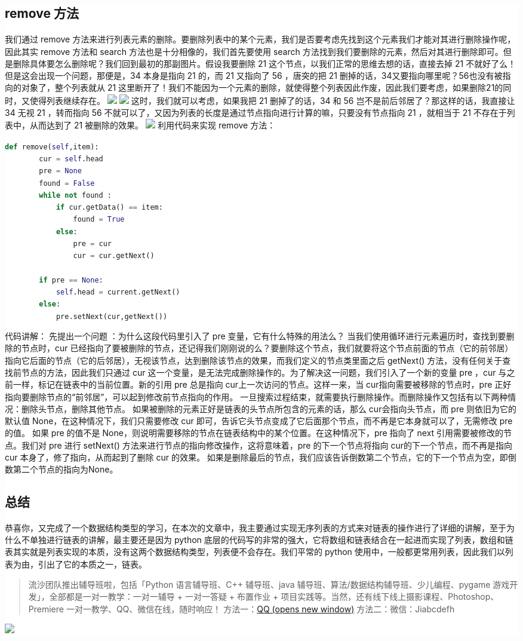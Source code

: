 ## remove 方法

我们通过 remove 方法来进行列表元素的删除。要删除列表中的某个元素，我们是否要考虑先找到这个元素我们才能对其进行删除操作呢，因此其实 remove 方法和 search 方法也是十分相像的，我们首先要使用 search 方法找到我们要删除的元素，然后对其进行删除即可。但是删除具体要怎么删除呢？我们回到最初的那副图片。假设我要删除 21 这个节点，以我们正常的思维去想的话，直接去掉 21 不就好了么！但是这会出现一个问题，那便是，34 本身是指向 21 的，而 21 又指向了 56 ，唐突的把 21 删掉的话，34又要指向哪里呢？56也没有被指向的对象了，整个列表就从 21 这里断开了！我们不能因为一个元素的删除，就使得整个列表因此作废，因此我们要考虑，如果删除21的同时，又使得列表继续存在。 ![](https://gitee.com/huangjiabaoaiyc/image/raw/master/202110301958998.png) ![](https://gitee.com/huangjiabaoaiyc/image/raw/master/202110301958627.png) 这时，我们就可以考虑，如果我把 21 删掉了的话，34 和 56 岂不是前后邻居了？那这样的话，我直接让 34 无视 21 ，转而指向 56 不就可以了，又因为列表的长度是通过节点指向进行计算的嘛，只要没有节点指向 21 ，就相当于 21 不存在于列表中，从而达到了 21 被删除的效果。 ![](https://gitee.com/huangjiabaoaiyc/image/raw/master/202110301958633.png) 利用代码来实现 remove 方法：

```python
def remove(self,item):
        cur = self.head
        pre = None
        found = False
        while not found :
            if cur.getData() == item:
                found = True
            else:
                pre = cur
                cur = cur.getNext()

        if pre == None:
            self.head = current.getNext()
        else:
            pre.setNext(cur,getNext())
```

代码讲解： 先提出一个问题 ：为什么这段代码里引入了 pre 变量，它有什么特殊的用法么？ 当我们使用循环进行元素遍历时，查找到要删除的节点时，cur 已经指向了要被删除的节点，还记得我们刚刚说的么？要删除这个节点，我们就要将这个节点前面的节点（它的前邻居）指向它后面的节点（它的后邻居），无视该节点，达到删除该节点的效果，而我们定义的节点类里面之后 getNext() 方法，没有任何关于查找前节点的方法，因此我们只通过 cur 这一个变量，是无法完成删除操作的。为了解决这一问题，我们引入了一个新的变量 pre ，cur 与之前一样，标记在链表中的当前位置。新的引用 pre 总是指向 cur上一次访问的节点。这样一来，当 cur指向需要被移除的节点时，pre 正好指向要删除节点的“前邻居”，可以起到修改前节点指向的作用。 一旦搜索过程结束，就需要执行删除操作。而删除操作又包括有以下两种情况：删除头节点，删除其他节点。 如果被删除的元素正好是链表的头节点所包含的元素的话，那么 cur会指向头节点，而 pre 则依旧为它的默认值 None，在这种情况下，我们只需要修改 cur 即可，告诉它头节点变成了它后面那个节点，而不再是它本身就可以了，无需修改 pre 的值。 如果 pre 的值不是 None，则说明需要移除的节点在链表结构中的某个位置。在这种情况下，pre 指向了 next 引用需要被修改的节点。我们对 pre 进行 setNext() 方法来进行节点的指向修改操作，这将意味着，pre 的下一个节点将指向 cur的下一个节点，而不再是指向 cur 本身了，修了指向，从而起到了删除 cur 的效果。 如果是删除最后的节点，我们应该告诉倒数第二个节点，它的下一个节点为空，即倒数第二个节点的指向为None。

## 总结

恭喜你，又完成了一个数据结构类型的学习，在本次的文章中，我主要通过实现无序列表的方式来对链表的操作进行了详细的讲解，至于为什么不单独进行链表的讲解，最主要还是因为 python 底层的代码写的非常的强大，它将数组和链表结合在一起进而实现了列表，数组和链表其实就是列表实现的本质，没有这两个数据结构类型，列表便不会存在。我们平常的 python 使用中，一般都更常用列表，因此我们以列表为由，引出了它的本质之一，链表。

> 流沙团队推出辅导班啦，包括「Python 语言辅导班、C++ 辅导班、java 辅导班、算法/数据结构辅导班、少儿编程、pygame 游戏开发」，全部都是一对一教学：一对一辅导 + 一对一答疑 + 布置作业 + 项目实践等。当然，还有线下线上摄影课程、Photoshop、Premiere 一对一教学、QQ、微信在线，随时响应！ 方法一：[QQ (opens new window)](http://wpa.qq.com/msgrd?v=3&uin=1432803776&site=qq&menu=yes) 方法二：微信：Jiabcdefh

![](https://gitee.com/huangjiabaoaiyc/image/raw/master/202110301958205.jpg)